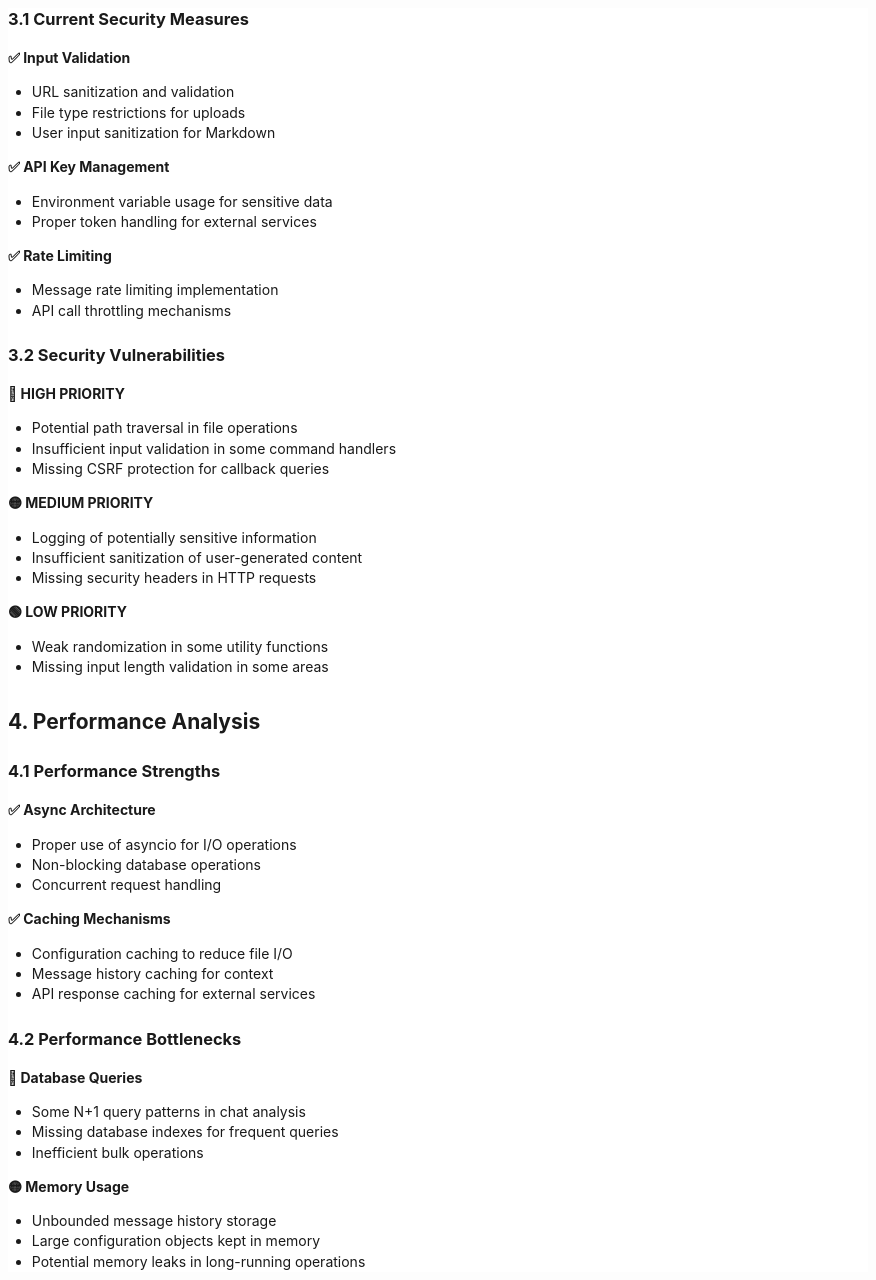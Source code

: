 ### 3.1 Current Security Measures

**✅ Input Validation**
- URL sanitization and validation
- File type restrictions for uploads
- User input sanitization for Markdown

**✅ API Key Management**
- Environment variable usage for sensitive data
- Proper token handling for external services

**✅ Rate Limiting**
- Message rate limiting implementation
- API call throttling mechanisms

### 3.2 Security Vulnerabilities

**🔴 HIGH PRIORITY**
- Potential path traversal in file operations
- Insufficient input validation in some command handlers
- Missing CSRF protection for callback queries

**🟡 MEDIUM PRIORITY**
- Logging of potentially sensitive information
- Insufficient sanitization of user-generated content
- Missing security headers in HTTP requests

**🟢 LOW PRIORITY**
- Weak randomization in some utility functions
- Missing input length validation in some areas

## 4. Performance Analysis

### 4.1 Performance Strengths

**✅ Async Architecture**
- Proper use of asyncio for I/O operations
- Non-blocking database operations
- Concurrent request handling

**✅ Caching Mechanisms**
- Configuration caching to reduce file I/O
- Message history caching for context
- API response caching for external services

### 4.2 Performance Bottlenecks

**🔴 Database Queries**
- Some N+1 query patterns in chat analysis
- Missing database indexes for frequent queries
- Inefficient bulk operations

**🟡 Memory Usage**
- Unbounded message history storage
- Large configuration objects kept in memory
- Potential memory leaks in long-running operations
